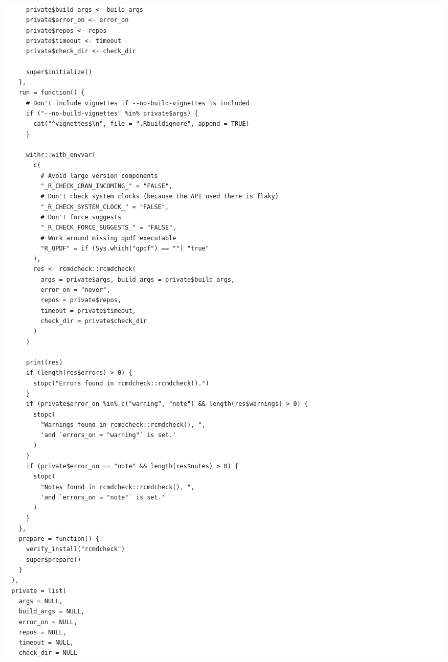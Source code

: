 ```{r, eval = FALSE}
      private$build_args <- build_args
      private$error_on <- error_on
      private$repos <- repos
      private$timeout <- timeout
      private$check_dir <- check_dir

      super$initialize()
    },
    run = function() {
      # Don't include vignettes if --no-build-vignettes is included
      if ("--no-build-vignettes" %in% private$args) {
        cat("^vignettes$\n", file = ".Rbuildignore", append = TRUE)
      }

      withr::with_envvar(
        c(
          # Avoid large version components
          "_R_CHECK_CRAN_INCOMING_" = "FALSE",
          # Don't check system clocks (because the API used there is flaky)
          "_R_CHECK_SYSTEM_CLOCK_" = "FALSE",
          # Don't force suggests
          "_R_CHECK_FORCE_SUGGESTS_" = "FALSE",
          # Work around missing qpdf executable
          "R_QPDF" = if (Sys.which("qpdf") == "") "true"
        ),
        res <- rcmdcheck::rcmdcheck(
          args = private$args, build_args = private$build_args,
          error_on = "never",
          repos = private$repos,
          timeout = private$timeout,
          check_dir = private$check_dir
        )
      )

      print(res)
      if (length(res$errors) > 0) {
        stopc("Errors found in rcmdcheck::rcmdcheck().")
      }
      if (private$error_on %in% c("warning", "note") && length(res$warnings) > 0) {
        stopc(
          "Warnings found in rcmdcheck::rcmdcheck(), ",
          'and `errors_on = "warning"` is set.'
        )
      }
      if (private$error_on == "note" && length(res$notes) > 0) {
        stopc(
          "Notes found in rcmdcheck::rcmdcheck(), ",
          'and `errors_on = "note"` is set.'
        )
      }
    },
    prepare = function() {
      verify_install("rcmdcheck")
      super$prepare()
    }
  ),
  private = list(
    args = NULL,
    build_args = NULL,
    error_on = NULL,
    repos = NULL,
    timeout = NULL,
    check_dir = NULL
```